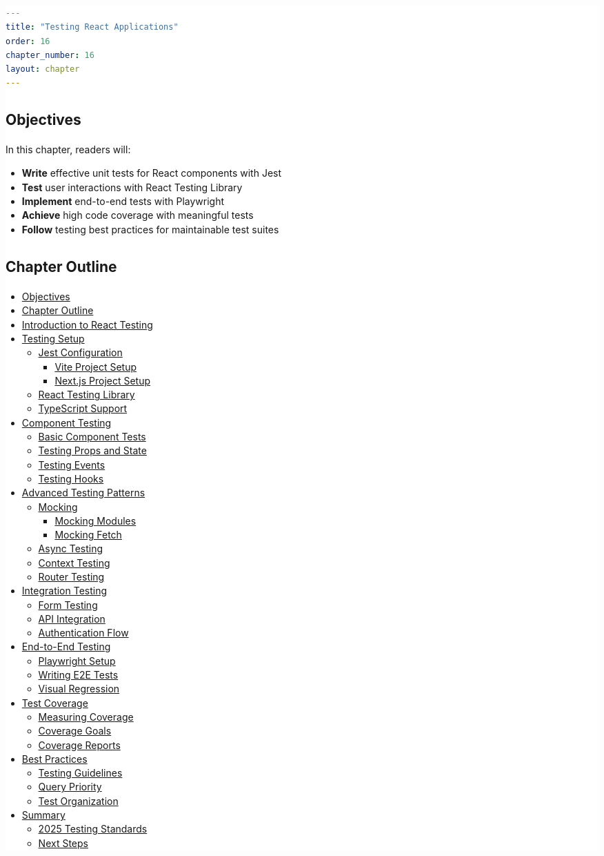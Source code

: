 ```yaml
---
title: "Testing React Applications"
order: 16
chapter_number: 16
layout: chapter
---
```


## Objectives

In this chapter, readers will:

- **Write** effective unit tests for React components with Jest
- **Test** user interactions with React Testing Library
- **Implement** end-to-end tests with Playwright
- **Achieve** high code coverage with meaningful tests
- **Follow** testing best practices for maintainable test suites

## Chapter Outline

- [Objectives](#objectives)
- [Chapter Outline](#chapter-outline)
- [Introduction to React Testing](#introduction-to-react-testing)
- [Testing Setup](#testing-setup)
  - [Jest Configuration](#jest-configuration)
    - [Vite Project Setup](#vite-project-setup)
    - [Next.js Project Setup](#nextjs-project-setup)
  - [React Testing Library](#react-testing-library)
  - [TypeScript Support](#typescript-support)
- [Component Testing](#component-testing)
  - [Basic Component Tests](#basic-component-tests)
  - [Testing Props and State](#testing-props-and-state)
  - [Testing Events](#testing-events)
  - [Testing Hooks](#testing-hooks)
- [Advanced Testing Patterns](#advanced-testing-patterns)
  - [Mocking](#mocking)
    - [Mocking Modules](#mocking-modules)
    - [Mocking Fetch](#mocking-fetch)
  - [Async Testing](#async-testing)
  - [Context Testing](#context-testing)
  - [Router Testing](#router-testing)
- [Integration Testing](#integration-testing)
  - [Form Testing](#form-testing)
  - [API Integration](#api-integration)
  - [Authentication Flow](#authentication-flow)
- [End-to-End Testing](#end-to-end-testing)
  - [Playwright Setup](#playwright-setup)
  - [Writing E2E Tests](#writing-e2e-tests)
  - [Visual Regression](#visual-regression)
- [Test Coverage](#test-coverage)
  - [Measuring Coverage](#measuring-coverage)
  - [Coverage Goals](#coverage-goals)
  - [Coverage Reports](#coverage-reports)
- [Best Practices](#best-practices)
  - [Testing Guidelines](#testing-guidelines)
  - [Query Priority](#query-priority)
  - [Test Organization](#test-organization)
- [Summary](#summary)
  - [2025 Testing Standards](#2025-testing-standards)
  - [Next Steps](#next-steps)
